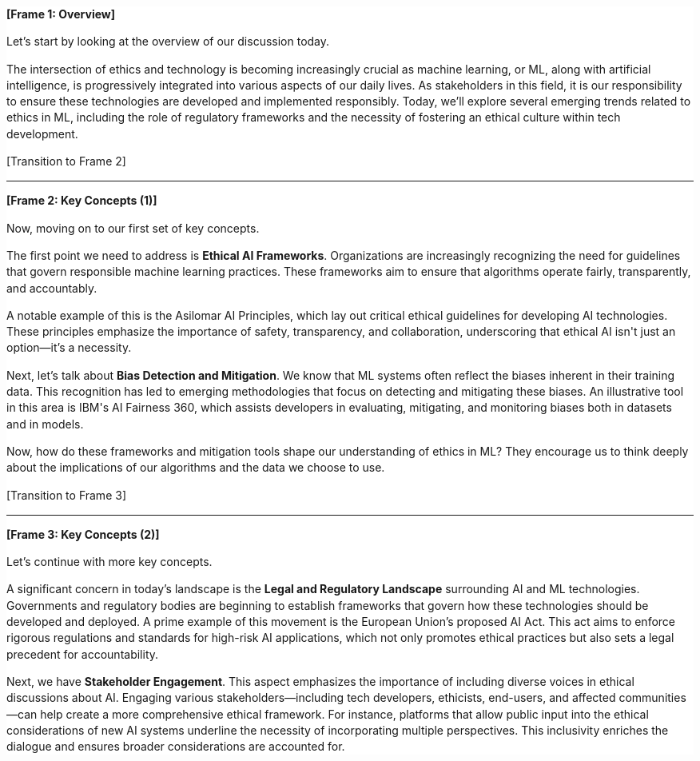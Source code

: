 
**[Frame 1: Overview]**

Let’s start by looking at the overview of our discussion today.

The intersection of ethics and technology is becoming increasingly crucial as machine learning, or ML, along with artificial intelligence, is progressively integrated into various aspects of our daily lives. As stakeholders in this field, it is our responsibility to ensure these technologies are developed and implemented responsibly. Today, we’ll explore several emerging trends related to ethics in ML, including the role of regulatory frameworks and the necessity of fostering an ethical culture within tech development.

[Transition to Frame 2]

---

**[Frame 2: Key Concepts (1)]**

Now, moving on to our first set of key concepts. 

The first point we need to address is **Ethical AI Frameworks**. Organizations are increasingly recognizing the need for guidelines that govern responsible machine learning practices. These frameworks aim to ensure that algorithms operate fairly, transparently, and accountably. 

A notable example of this is the Asilomar AI Principles, which lay out critical ethical guidelines for developing AI technologies. These principles emphasize the importance of safety, transparency, and collaboration, underscoring that ethical AI isn't just an option—it’s a necessity.

Next, let’s talk about **Bias Detection and Mitigation**. We know that ML systems often reflect the biases inherent in their training data. This recognition has led to emerging methodologies that focus on detecting and mitigating these biases. An illustrative tool in this area is IBM's AI Fairness 360, which assists developers in evaluating, mitigating, and monitoring biases both in datasets and in models. 

Now, how do these frameworks and mitigation tools shape our understanding of ethics in ML? They encourage us to think deeply about the implications of our algorithms and the data we choose to use.

[Transition to Frame 3]

---

**[Frame 3: Key Concepts (2)]**

Let’s continue with more key concepts. 

A significant concern in today’s landscape is the **Legal and Regulatory Landscape** surrounding AI and ML technologies. Governments and regulatory bodies are beginning to establish frameworks that govern how these technologies should be developed and deployed. A prime example of this movement is the European Union’s proposed AI Act. This act aims to enforce rigorous regulations and standards for high-risk AI applications, which not only promotes ethical practices but also sets a legal precedent for accountability.

Next, we have **Stakeholder Engagement**. This aspect emphasizes the importance of including diverse voices in ethical discussions about AI. Engaging various stakeholders—including tech developers, ethicists, end-users, and affected communities—can help create a more comprehensive ethical framework. For instance, platforms that allow public input into the ethical considerations of new AI systems underline the necessity of incorporating multiple perspectives. This inclusivity enriches the dialogue and ensures broader considerations are accounted for.
